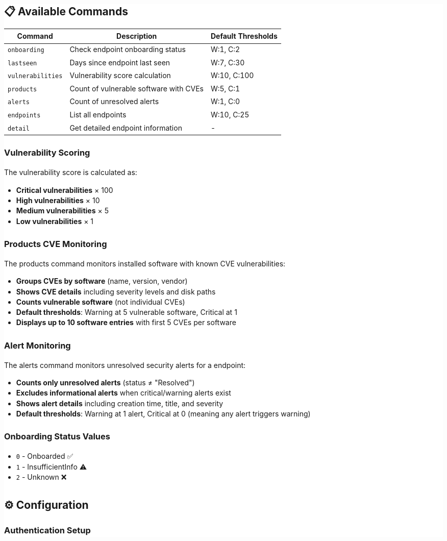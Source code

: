 ## 📋 Available Commands

| Command | Description | Default Thresholds |
|---------|-------------|-------------------|
| `onboarding` | Check endpoint onboarding status | W:1, C:2 |
| `lastseen` | Days since endpoint last seen | W:7, C:30 |
| `vulnerabilities` | Vulnerability score calculation | W:10, C:100 |
| `products` | Count of vulnerable software with CVEs | W:5, C:1 |
| `alerts` | Count of unresolved alerts | W:1, C:0 |
| `endpoints` | List all endpoints | W:10, C:25 |
| `detail` | Get detailed endpoint information | - |

### Vulnerability Scoring

The vulnerability score is calculated as:
- **Critical vulnerabilities** × 100
- **High vulnerabilities** × 10
- **Medium vulnerabilities** × 5
- **Low vulnerabilities** × 1

### Products CVE Monitoring

The products command monitors installed software with known CVE vulnerabilities:
- **Groups CVEs by software** (name, version, vendor)
- **Shows CVE details** including severity levels and disk paths
- **Counts vulnerable software** (not individual CVEs)
- **Default thresholds**: Warning at 5 vulnerable software, Critical at 1
- **Displays up to 10 software entries** with first 5 CVEs per software

### Alert Monitoring

The alerts command monitors unresolved security alerts for a endpoint:
- **Counts only unresolved alerts** (status ≠ "Resolved")
- **Excludes informational alerts** when critical/warning alerts exist
- **Shows alert details** including creation time, title, and severity
- **Default thresholds**: Warning at 1 alert, Critical at 0 (meaning any alert triggers warning)

### Onboarding Status Values

- `0` - Onboarded ✅
- `1` - InsufficientInfo ⚠️
- `2` - Unknown ❌

## ⚙️ Configuration

### Authentication Setup
